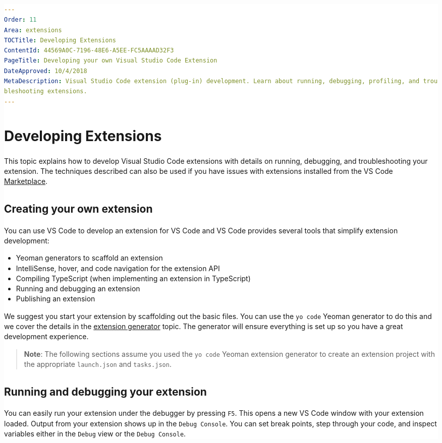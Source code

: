 ```yaml
---
Order: 11
Area: extensions
TOCTitle: Developing Extensions
ContentId: 44569A0C-7196-48E6-A5EE-FC5AAAAD32F3
PageTitle: Developing your own Visual Studio Code Extension
DateApproved: 10/4/2018
MetaDescription: Visual Studio Code extension (plug-in) development. Learn about running, debugging, profiling, and troubleshooting extensions.
---
```

# Developing Extensions

This topic explains how to develop Visual Studio Code extensions with details on running, debugging, and troubleshooting your extension. The techniques described can also be used if you have issues with extensions installed from the VS Code [Marketplace](https://marketplace.visualstudio.com/VSCode).

## Creating your own extension

You can use VS Code to develop an extension for VS Code and VS Code provides several tools that simplify extension development:

* Yeoman generators to scaffold an extension
* IntelliSense, hover, and code navigation for the extension API
* Compiling TypeScript (when implementing an extension in TypeScript)
* Running and debugging an extension
* Publishing an extension

We suggest you start your extension by scaffolding out the basic files. You can use the `yo code` Yeoman generator to do this and we cover the details in the [extension generator](/docs/extensions/yocode.md) topic.  The generator will ensure everything is set up so you have a great development experience.

> **Note**: The following sections assume you used the `yo code` Yeoman extension generator to create an extension project with the appropriate `launch.json` and `tasks.json`.

## Running and debugging your extension

You can easily run your extension under the debugger by pressing `F5`. This opens a new VS Code window with your extension loaded. Output from your extension shows up in the `Debug Console`. You can set break points, step through your code, and inspect variables either in the `Debug` view or the `Debug Console`.
